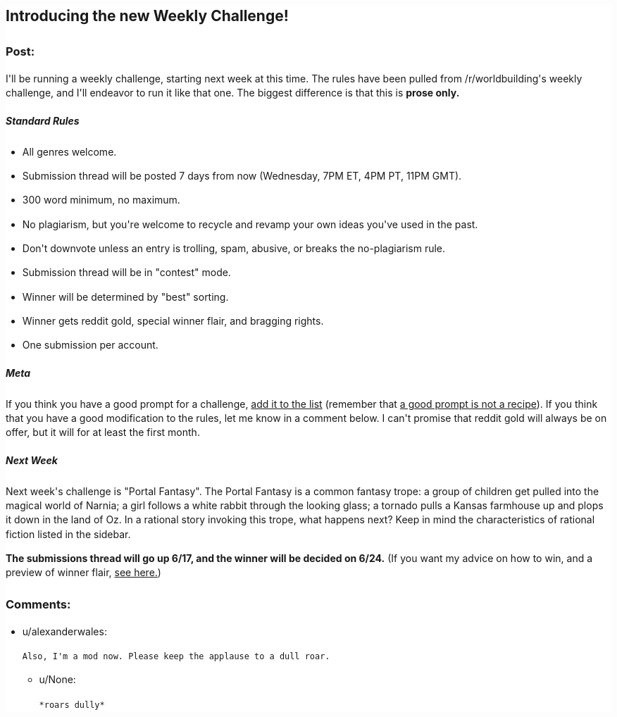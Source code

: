 ## Introducing the new Weekly Challenge!

### Post:

I'll be running a weekly challenge, starting next week at this time. The rules have been pulled from /r/worldbuilding's weekly challenge, and I'll endeavor to run it like that one. The biggest difference is that this is **prose only.**

##### Standard Rules

* All genres welcome.

* Submission thread will be posted 7 days from now (Wednesday, 7PM ET, 4PM PT, 11PM GMT).

* 300 word minimum, no maximum.

* No plagiarism, but you're welcome to recycle and revamp your own ideas you've used in the past.

* Don't downvote unless an entry is trolling, spam, abusive, or breaks the no-plagiarism rule.

* Submission thread will be in "contest" mode.

* Winner will be determined by "best" sorting.

* Winner gets reddit gold, special winner flair, and bragging rights.

* One submission per account.

##### Meta

If you think you have a good prompt for a challenge, [add it to the list](https://docs.google.com/spreadsheets/d/1B6HaZc8FYkr6l6Q4cwBc9_-Yq1g0f_HmdHK5L1tbEbA/edit?usp=sharing) (remember that [a good prompt is not a recipe](http://www.reddit.com/r/WritingPrompts/wiki/prompts?src=RECIPE)). If you think that you have a good modification to the rules, let me know in a comment below. I can't promise that reddit gold will always be on offer, but it will for at least the first month.

##### Next Week

Next week's challenge is "Portal Fantasy". The Portal Fantasy is a common fantasy trope: a group of children get pulled into the magical world of Narnia; a girl follows a white rabbit through the looking glass; a tornado pulls a Kansas farmhouse up and plops it down in the land of Oz. In a rational story invoking this trope, what happens next? Keep in mind the characteristics of rational fiction listed in the sidebar.

**The submissions thread will go up 6/17, and the winner will be decided on 6/24.** (If you want my advice on how to win, and a preview of winner flair, [see here.](http://www.reddit.com/r/alexanderwales/comments/39cn2a/how_to_win_challenges_on_reddit_revisited/))

### Comments:

- u/alexanderwales:
  ```
  Also, I'm a mod now. Please keep the applause to a dull roar.
  ```

  - u/None:
    ```
    *roars dully*
    ```
